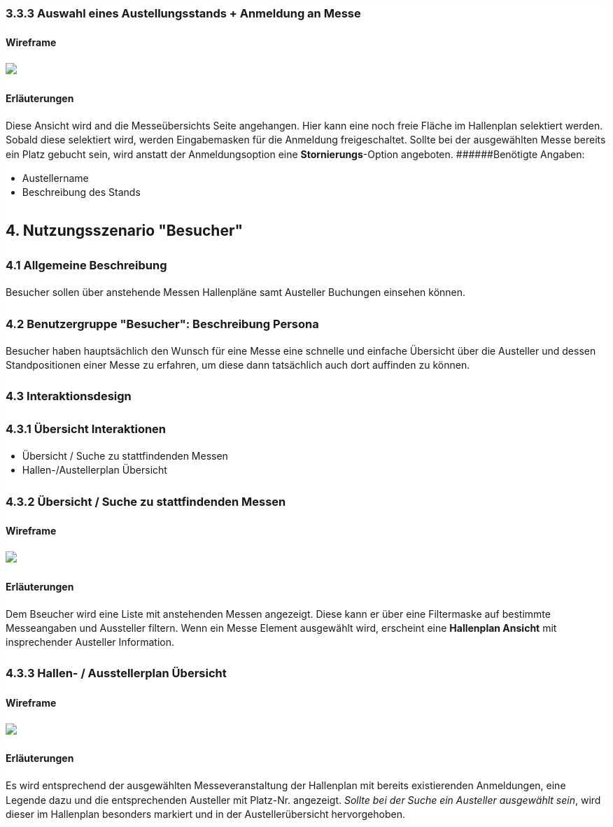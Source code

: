### 3.3.3 Auswahl eines Austellungsstands + Anmeldung an Messe
#### Wireframe
![](./presenter/Austeller_Messe_Ansicht_Anmeldung.png)

#### Erläuterungen
Diese Ansicht wird and die Messeübersichts Seite angehangen. Hier kann eine noch freie Fläche im Hallenplan selektiert werden.
Sobald diese selektiert wird, werden Eingabemasken für die Anmeldung freigeschaltet. Sollte bei der ausgewählten Messe bereits ein Platz gebucht sein,
wird anstatt der Anmeldungsoption eine **Stornierungs**-Option angeboten.
######Benötigte Angaben:
- Austellername
- Beschreibung des Stands

## 4. Nutzungsszenario "Besucher"
 
### 4.1 Allgemeine Beschreibung
Besucher sollen über anstehende Messen Hallenpläne samt Austeller Buchungen einsehen können.

### 4.2 Benutzergruppe "Besucher": Beschreibung Persona
Besucher haben hauptsächlich den Wunsch für eine Messe eine schnelle und einfache Übersicht über die Austeller und dessen
 Standpositionen einer Messe zu erfahren, um diese dann tatsächlich auch dort auffinden zu können.

### 4.3 Interaktionsdesign  
### 4.3.1 Übersicht Interaktionen
- Übersicht / Suche zu stattfindenden Messen
- Hallen-/Austellerplan Übersicht
### 4.3.2  Übersicht / Suche zu stattfindenden Messen
#### Wireframe
![](./visitor/Besucher_Messe_Suche.png)

#### Erläuterungen
Dem Bseucher wird eine Liste mit anstehenden Messen angezeigt. Diese kann er über eine Filtermaske auf bestimmte Messeangaben und Aussteller filtern.
Wenn ein Messe Element ausgewählt wird, erscheint eine **Hallenplan Ansicht** mit insprechender Austeller Information.

### 4.3.3  Hallen- / Ausstellerplan Übersicht
#### Wireframe
![](./visitor/Besucher_Messe_Ansicht.png)

#### Erläuterungen
Es wird entsprechend der ausgewählten Messeveranstaltung der Hallenplan mit bereits existierenden Anmeldungen, eine Legende dazu und die entsprechenden Austeller mit Platz-Nr. angezeigt.
*Sollte bei der Suche ein Austeller ausgewählt sein*, wird dieser im Hallenplan besonders markiert und in der Austellerübersicht hervorgehoben.
 